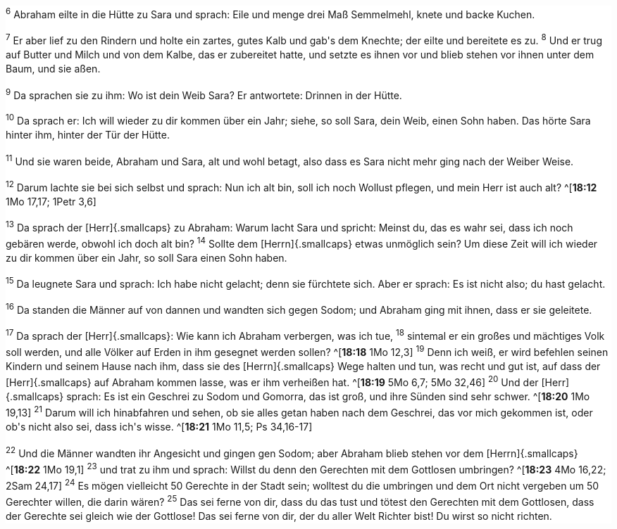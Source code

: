 

<sup class='bibleverse'>6</sup> Abraham eilte in die Hütte zu Sara und sprach: Eile und menge drei Maß Semmelmehl, knete und backe Kuchen. 


<sup class='bibleverse'>7</sup> Er aber lief zu den Rindern und holte ein zartes, gutes Kalb und gab's dem Knechte; der eilte und bereitete es zu. <sup class='bibleverse'>8</sup> Und er trug auf Butter und Milch und von dem Kalbe, das er zubereitet hatte, und setzte es ihnen vor und blieb stehen vor ihnen unter dem Baum, und sie aßen. 


<sup class='bibleverse'>9</sup> Da sprachen sie zu ihm: Wo ist dein Weib Sara? Er antwortete: Drinnen in der Hütte. 


<sup class='bibleverse'>10</sup> Da sprach er: Ich will wieder zu dir kommen über ein Jahr; siehe, so soll Sara, dein Weib, einen Sohn haben. Das hörte Sara hinter ihm, hinter der Tür der Hütte. 


<sup class='bibleverse'>11</sup> Und sie waren beide, Abraham und Sara, alt und wohl betagt, also dass es Sara nicht mehr ging nach der Weiber Weise. 


<sup class='bibleverse'>12</sup> Darum lachte sie bei sich selbst und sprach: Nun ich alt bin, soll ich noch Wollust pflegen, und mein Herr ist auch alt? 
^[**18:12** 1Mo 17,17; 1Petr 3,6] 


<sup class='bibleverse'>13</sup> Da sprach der [Herr]{.smallcaps} zu Abraham: Warum lacht Sara und spricht: Meinst du, das es wahr sei, dass ich noch gebären werde, obwohl ich doch alt bin? <sup class='bibleverse'>14</sup> Sollte dem [Herrn]{.smallcaps} etwas unmöglich sein? Um diese Zeit will ich wieder zu dir kommen über ein Jahr, so soll Sara einen Sohn haben. 


<sup class='bibleverse'>15</sup> Da leugnete Sara und sprach: Ich habe nicht gelacht; denn sie fürchtete sich. Aber er sprach: Es ist nicht also; du hast gelacht. 


<sup class='bibleverse'>16</sup> Da standen die Männer auf von dannen und wandten sich gegen Sodom; und Abraham ging mit ihnen, dass er sie geleitete. 


<sup class='bibleverse'>17</sup> Da sprach der [Herr]{.smallcaps}: Wie kann ich Abraham verbergen, was ich tue, <sup class='bibleverse'>18</sup> sintemal er ein großes und mächtiges Volk soll werden, und alle Völker auf Erden in ihm gesegnet werden sollen? ^[**18:18** 1Mo 12,3] <sup class='bibleverse'>19</sup> Denn ich weiß, er wird befehlen seinen Kindern und seinem Hause nach ihm, dass sie des [Herrn]{.smallcaps} Wege halten und tun, was recht und gut ist, auf dass der [Herr]{.smallcaps} auf Abraham kommen lasse, was er ihm verheißen hat. ^[**18:19** 5Mo 6,7; 5Mo 32,46] <sup class='bibleverse'>20</sup> Und der [Herr]{.smallcaps} sprach: Es ist ein Geschrei zu Sodom und Gomorra, das ist groß, und ihre Sünden sind sehr schwer. ^[**18:20** 1Mo 19,13] <sup class='bibleverse'>21</sup> Darum will ich hinabfahren und sehen, ob sie alles getan haben nach dem Geschrei, das vor mich gekommen ist, oder ob's nicht also sei, dass ich's wisse. 
^[**18:21** 1Mo 11,5; Ps 34,16-17] 
   

<sup class='bibleverse'>22</sup> Und die Männer wandten ihr Angesicht und gingen gen Sodom; aber Abraham blieb stehen vor dem [Herrn]{.smallcaps} ^[**18:22** 1Mo 19,1] <sup class='bibleverse'>23</sup> und trat zu ihm und sprach: Willst du denn den Gerechten mit dem Gottlosen umbringen? ^[**18:23** 4Mo 16,22; 2Sam 24,17] <sup class='bibleverse'>24</sup> Es mögen vielleicht 50 Gerechte in der Stadt sein; wolltest du die umbringen und dem Ort nicht vergeben um 50 Gerechter willen, die darin wären? <sup class='bibleverse'>25</sup> Das sei ferne von dir, dass du das tust und tötest den Gerechten mit dem Gottlosen, dass der Gerechte sei gleich wie der Gottlose! Das sei ferne von dir, der du aller Welt Richter bist! Du wirst so nicht richten. 
